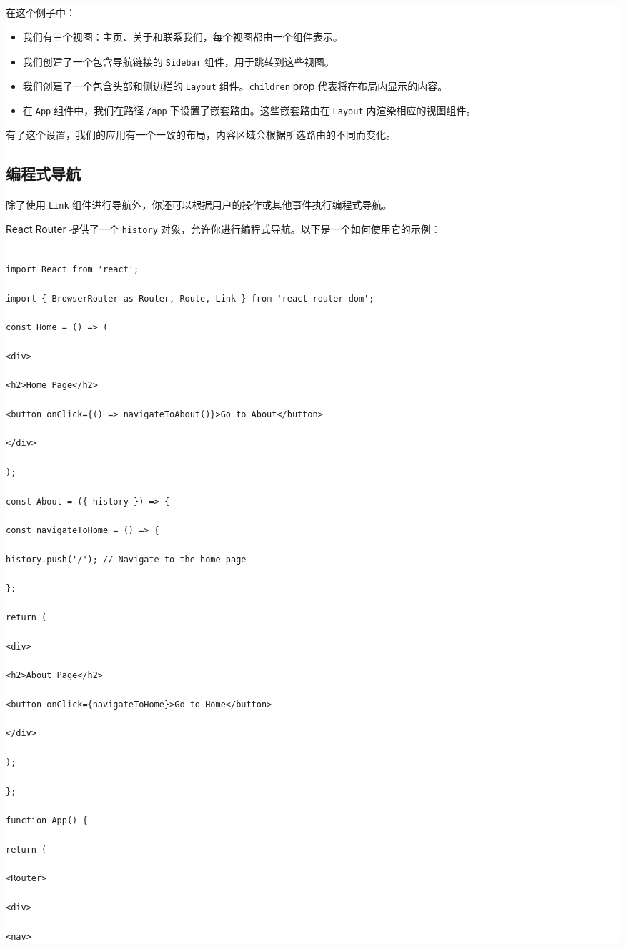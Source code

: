 在这个例子中：

- 我们有三个视图：主页、关于和联系我们，每个视图都由一个组件表示。

- 我们创建了一个包含导航链接的 `Sidebar` 组件，用于跳转到这些视图。

- 我们创建了一个包含头部和侧边栏的 `Layout` 组件。`children` prop 代表将在布局内显示的内容。

- 在 `App` 组件中，我们在路径 `/app` 下设置了嵌套路由。这些嵌套路由在 `Layout` 内渲染相应的视图组件。

有了这个设置，我们的应用有一个一致的布局，内容区域会根据所选路由的不同而变化。

## 编程式导航

除了使用 `Link` 组件进行导航外，你还可以根据用户的操作或其他事件执行编程式导航。

React Router 提供了一个 `history` 对象，允许你进行编程式导航。以下是一个如何使用它的示例：

```jsjsx

import React from 'react';

import { BrowserRouter as Router, Route, Link } from 'react-router-dom';

const Home = () => (

<div>

<h2>Home Page</h2>

<button onClick={() => navigateToAbout()}>Go to About</button>

</div>

);

const About = ({ history }) => {

const navigateToHome = () => {

history.push('/'); // Navigate to the home page

};

return (

<div>

<h2>About Page</h2>

<button onClick={navigateToHome}>Go to Home</button>

</div>

);

};

function App() {

return (

<Router>

<div>

<nav>
```